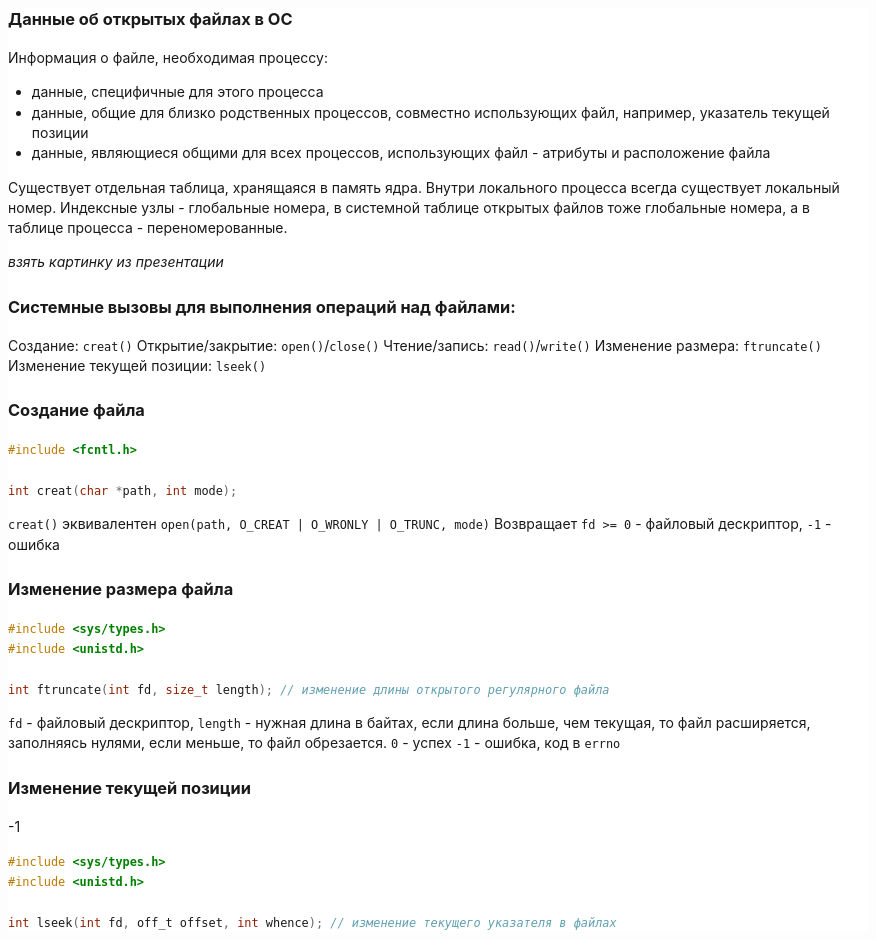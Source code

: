 ### Данные об открытых файлах в ОС

Информация о файле, необходимая процессу:
- данные, специфичные для этого процесса
- данные, общие для близко родственных процессов, совместно использующих файл, например, указатель текущей позиции
- данные, являющиеся общими для всех процессов, использующих файл - атрибуты и расположение файла

Существует отдельная таблица, хранящаяся в память ядра. Внутри локального процесса всегда существует локальный номер. Индексные узлы - глобальные номера, в системной таблице открытых файлов тоже глобальные номера, а в таблице процесса - переномерованные.

*взять картинку из презентации*

### Системные вызовы для выполнения операций над файлами:

Создание: `creat()`
Открытие/закрытие: `open()`/`close()`
Чтение/запись: `read()`/`write()`
Изменение размера: `ftruncate()`
Изменение текущей позиции: `lseek()`

### Создание файла

```c
#include <fcntl.h>

int creat(char *path, int mode);
```

`creat()` эквивалентен `open(path, O_CREAT | O_WRONLY | O_TRUNC, mode)`
Возвращает `fd >= 0` - файловый дескриптор, `-1` - ошибка

### Изменение размера файла

```c
#include <sys/types.h>
#include <unistd.h>

int ftruncate(int fd, size_t length); // изменение длины открытого регулярного файла
```

`fd` - файловый дескриптор, `length` - нужная длина в байтах, если длина больше, чем текущая, то файл расширяется, заполняясь нулями, если меньше, то файл обрезается.
`0` - успех
`-1` - ошибка, код в `errno`

### Изменение текущей позиции
-1
```c
#include <sys/types.h>
#include <unistd.h>

int lseek(int fd, off_t offset, int whence); // изменение текущего указателя в файлах
```
